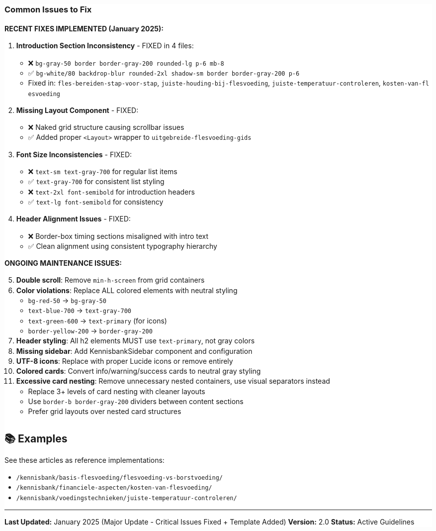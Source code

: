 ### Common Issues to Fix

**RECENT FIXES IMPLEMENTED (January 2025):**

1. **Introduction Section Inconsistency** - FIXED in 4 files:
   - ❌ `bg-gray-50 border border-gray-200 rounded-lg p-6 mb-8` 
   - ✅ `bg-white/80 backdrop-blur rounded-2xl shadow-sm border border-gray-200 p-6`
   - Fixed in: `fles-bereiden-stap-voor-stap`, `juiste-houding-bij-flesvoeding`, `juiste-temperatuur-controleren`, `kosten-van-flesvoeding`

2. **Missing Layout Component** - FIXED:
   - ❌ Naked grid structure causing scrollbar issues
   - ✅ Added proper `<Layout>` wrapper to `uitgebreide-flesvoeding-gids`

3. **Font Size Inconsistencies** - FIXED:
   - ❌ `text-sm text-gray-700` for regular list items
   - ✅ `text-gray-700` for consistent list styling
   - ❌ `text-2xl font-semibold` for introduction headers
   - ✅ `text-lg font-semibold` for consistency

4. **Header Alignment Issues** - FIXED:
   - ❌ Border-box timing sections misaligned with intro text
   - ✅ Clean alignment using consistent typography hierarchy

**ONGOING MAINTENANCE ISSUES:**

5. **Double scroll**: Remove `min-h-screen` from grid containers
6. **Color violations**: Replace ALL colored elements with neutral styling
   - `bg-red-50` → `bg-gray-50`
   - `text-blue-700` → `text-gray-700`
   - `text-green-600` → `text-primary` (for icons)
   - `border-yellow-200` → `border-gray-200`
7. **Header styling**: All h2 elements MUST use `text-primary`, not gray colors
8. **Missing sidebar**: Add KennisbankSidebar component and configuration
9. **UTF-8 icons**: Replace with proper Lucide icons or remove entirely
10. **Colored cards**: Convert info/warning/success cards to neutral gray styling
11. **Excessive card nesting**: Remove unnecessary nested containers, use visual separators instead
    - Replace 3+ levels of card nesting with cleaner layouts
    - Use `border-b border-gray-200` dividers between content sections
    - Prefer grid layouts over nested card structures

## 📚 Examples

See these articles as reference implementations:
- `/kennisbank/basis-flesvoeding/flesvoeding-vs-borstvoeding/`
- `/kennisbank/financiele-aspecten/kosten-van-flesvoeding/`
- `/kennisbank/voedingstechnieken/juiste-temperatuur-controleren/`

---

**Last Updated:** January 2025 (Major Update - Critical Issues Fixed + Template Added)
**Version:** 2.0
**Status:** Active Guidelines
